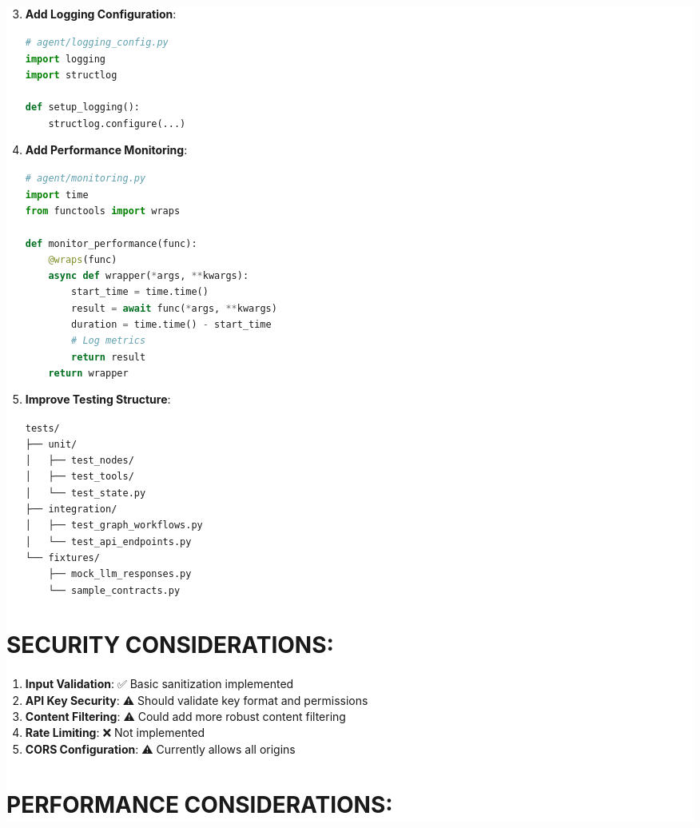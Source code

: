 3. **Add Logging Configuration**:

   ```python
   # agent/logging_config.py
   import logging
   import structlog

   def setup_logging():
       structlog.configure(...)
   ```

4. **Add Performance Monitoring**:

   ```python
   # agent/monitoring.py
   import time
   from functools import wraps

   def monitor_performance(func):
       @wraps(func)
       async def wrapper(*args, **kwargs):
           start_time = time.time()
           result = await func(*args, **kwargs)
           duration = time.time() - start_time
           # Log metrics
           return result
       return wrapper
   ```

5. **Improve Testing Structure**:
   ```
   tests/
   ├── unit/
   │   ├── test_nodes/
   │   ├── test_tools/
   │   └── test_state.py
   ├── integration/
   │   ├── test_graph_workflows.py
   │   └── test_api_endpoints.py
   └── fixtures/
       ├── mock_llm_responses.py
       └── sample_contracts.py
   ```

# SECURITY CONSIDERATIONS:

1. **Input Validation**: ✅ Basic sanitization implemented
2. **API Key Security**: ⚠️ Should validate key format and permissions
3. **Content Filtering**: ⚠️ Could add more robust content filtering
4. **Rate Limiting**: ❌ Not implemented
5. **CORS Configuration**: ⚠️ Currently allows all origins

# PERFORMANCE CONSIDERATIONS:
